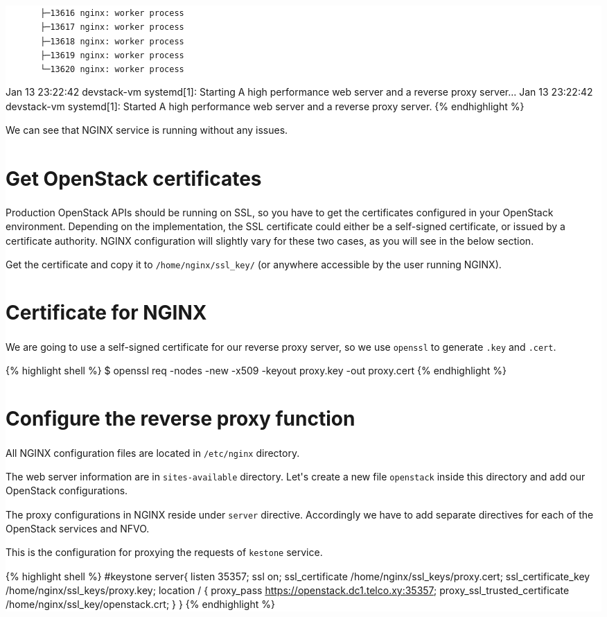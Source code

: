            ├─13616 nginx: worker process
           ├─13617 nginx: worker process
           ├─13618 nginx: worker process
           ├─13619 nginx: worker process
           └─13620 nginx: worker process

Jan 13 23:22:42 devstack-vm systemd[1]: Starting A high performance web server and a reverse proxy server...
Jan 13 23:22:42 devstack-vm systemd[1]: Started A high performance web server and a reverse proxy server.
{% endhighlight %} 

We can see that NGINX service is running without any issues.

# Get OpenStack certificates

Production OpenStack APIs should be running on SSL, so you have to get the certificates configured in your OpenStack environment. Depending on the implementation, the SSL certificate could either be a self-signed certificate, or issued by a certificate authority. NGINX configuration will slightly vary for these two cases, as you will see in the below section.

Get the certificate and copy it to `/home/nginx/ssl_key/` (or anywhere accessible by the user running NGINX).

# Certificate for NGINX

We are going to use a self-signed certificate for our reverse proxy server, so we use `openssl` to generate `.key` and `.cert`.

{% highlight shell %}
$ openssl req -nodes -new -x509 -keyout proxy.key -out proxy.cert
{% endhighlight %} 


# Configure the reverse proxy function

All NGINX configuration files are located in `/etc/nginx` directory.

The web server information are in `sites-available` directory. Let's create a new file `openstack` inside this directory and add our OpenStack configurations.

The proxy configurations in NGINX reside under `server` directive. Accordingly we have to add separate directives for each of the OpenStack services and NFVO.

This is the configuration for proxying the requests of `kestone` service.

{% highlight shell %}
#keystone
server{
    listen 35357;
    ssl on;
    ssl_certificate /home/nginx/ssl_keys/proxy.cert;
    ssl_certificate_key /home/nginx/ssl_keys/proxy.key; 
    location / {
        proxy_pass https://openstack.dc1.telco.xy:35357;
        proxy_ssl_trusted_certificate /home/nginx/ssl_key/openstack.crt;
    }
}
{% endhighlight %} 


[NGINX]: https://www.NGINX.com/
[Keystone]: https://docs.openstack.org/keystone/latest/
[Glance]: https://docs.openstack.org/glance/latest/
[OpenStack]: https://www.openstack.org/